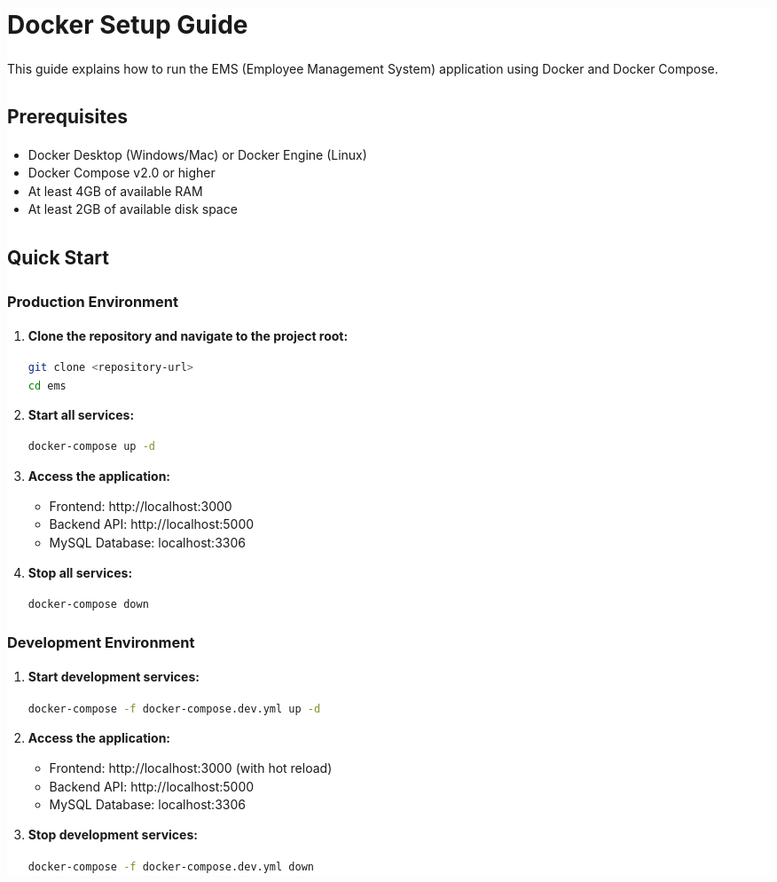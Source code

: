 # Docker Setup Guide

This guide explains how to run the EMS (Employee Management System) application using Docker and Docker Compose.

## Prerequisites

- Docker Desktop (Windows/Mac) or Docker Engine (Linux)
- Docker Compose v2.0 or higher
- At least 4GB of available RAM
- At least 2GB of available disk space

## Quick Start

### Production Environment

1. **Clone the repository and navigate to the project root:**
   ```bash
   git clone <repository-url>
   cd ems
   ```

2. **Start all services:**
   ```bash
   docker-compose up -d
   ```

3. **Access the application:**
   - Frontend: http://localhost:3000
   - Backend API: http://localhost:5000
   - MySQL Database: localhost:3306

4. **Stop all services:**
   ```bash
   docker-compose down
   ```

### Development Environment

1. **Start development services:**
   ```bash
   docker-compose -f docker-compose.dev.yml up -d
   ```

2. **Access the application:**
   - Frontend: http://localhost:3000 (with hot reload)
   - Backend API: http://localhost:5000
   - MySQL Database: localhost:3306

3. **Stop development services:**
   ```bash
   docker-compose -f docker-compose.dev.yml down
   ```
